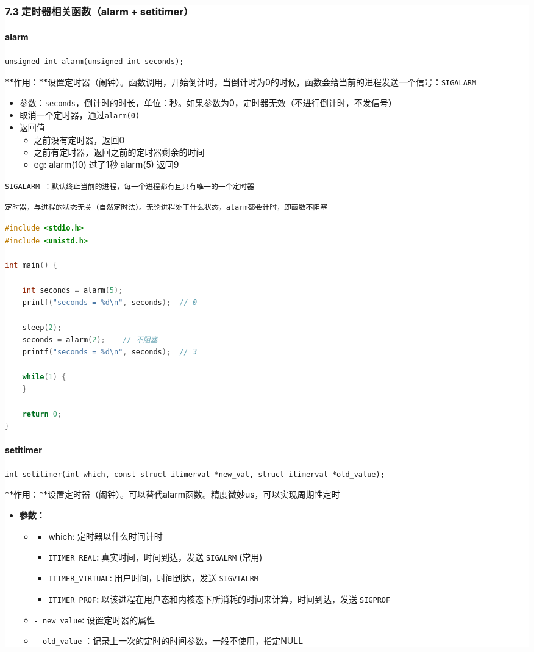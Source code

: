 ### 7.3 定时器相关函数（alarm + setitimer）

#### alarm

`unsigned int alarm(unsigned int seconds);`

**作用：**设置定时器（闹钟）。函数调用，开始倒计时，当倒计时为0的时候，函数会给当前的进程发送一个信号：`SIGALARM`

- 参数：`seconds`，倒计时的时长，单位：秒。如果参数为0，定时器无效（不进行倒计时，不发信号）
- 取消一个定时器，通过`alarm(0)`
- 返回值
  - 之前没有定时器，返回0
  - 之前有定时器，返回之前的定时器剩余的时间
  - eg: alarm(10)  过了1秒 alarm(5) 返回9

`SIGALARM ：默认终止当前的进程，每一个进程都有且只有唯一的一个定时器`

`定时器，与进程的状态无关（自然定时法）。无论进程处于什么状态，alarm都会计时，即函数不阻塞`

```c
#include <stdio.h>
#include <unistd.h>

int main() {

    int seconds = alarm(5);
    printf("seconds = %d\n", seconds);  // 0

    sleep(2);
    seconds = alarm(2);    // 不阻塞
    printf("seconds = %d\n", seconds);  // 3

    while(1) {
    }

    return 0;
}
```

#### setitimer

`int setitimer(int which, const struct itimerval *new_val, struct itimerval *old_value);`

**作用：**设置定时器（闹钟）。可以替代alarm函数。精度微妙us，可以实现周期性定时

- **参数：**

  - - which: 定时器以什么时间计时

    - `ITIMER_REAL`: 真实时间，时间到达，发送 `SIGALRM` (常用)
    - `ITIMER_VIRTUAL`: 用户时间，时间到达，发送 `SIGVTALRM`
    - `ITIMER_PROF`: 以该进程在用户态和内核态下所消耗的时间来计算，时间到达，发送 `SIGPROF`

  - `- new_value`: 设置定时器的属性

  - `- old_value` ：记录上一次的定时的时间参数，一般不使用，指定NULL
